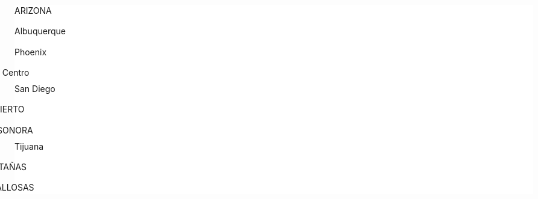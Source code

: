 ARIZONA

</div>

<div id="g-ai2-6" class="g-text g-aiAbs g-aiPointText" style="bottom:59.7238%;left:55.4007%;width:91px;">

Albuquerque

</div>

<div id="g-ai2-7" class="g-text g-aiAbs g-aiPointText" style="bottom:57.4291%;left:32.4456%;width:66px;">

Phoenix

</div>

<div id="g-ai2-8" class="g-text g-aiAbs g-aiPointText" style="bottom:56.8052%;left:17.2972%;margin-left:-36px;width:72px;">

El
Centro

</div>

<div id="g-ai2-9" class="g-text g-aiAbs g-aiPointText" style="top:43.0649%;margin-top:-7.2px;right:89.9654%;width:78px;">

San
Diego

</div>

<div id="g-ai2-10" class="g-x g-aiAbs g-aiPointText" style="bottom:52.8181%;left:28.6778%;margin-left:-51.5px;width:103px;">

DESIERTO

DE
SONORA

</div>

<div id="g-ai2-11" class="g-text g-aiAbs g-aiPointText" style="top:44.5432%;margin-top:-7.2px;right:89.0217%;width:62px;">

Tijuana

</div>

<div id="g-ai2-12" class="g-x g-aiAbs g-aiPointText" style="bottom:52.1759%;left:57.9119%;margin-left:-60.5px;width:121px;">

MONTAÑAS

ROCALLOSAS

</div>

<div id="g-ai2-13" class="g-text g-aiAbs g-aiPointText" style="top:45.1134%;margin-top:-10.8px;left:76.5831%;margin-left:-39.5px;width:79px;">
